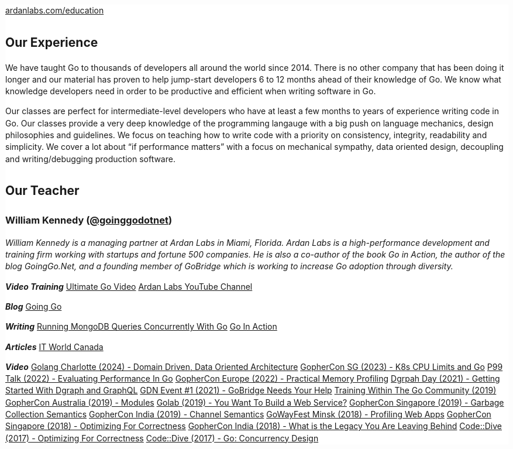 [ardanlabs.com/education](https://www.ardanlabs.com/education/)

## Our Experience

We have taught Go to thousands of developers all around the world since 2014. There is no other company that has been doing it longer and our material has proven to help jump-start developers 6 to 12 months ahead of their knowledge of Go. We know what knowledge developers need in order to be productive and efficient when writing software in Go.

Our classes are perfect for intermediate-level developers who have at least a few months to years of experience writing code in Go. Our classes provide a very deep knowledge of the programming langauge with a big push on language mechanics, design philosophies and guidelines. We focus on teaching how to write code with a priority on consistency, integrity, readability and simplicity. We cover a lot about “if performance matters” with a focus on mechanical sympathy, data oriented design, decoupling and writing/debugging production software.

## Our Teacher

### William Kennedy ([@goinggodotnet](https://twitter.com/goinggodotnet))
_William Kennedy is a managing partner at Ardan Labs in Miami, Florida. Ardan Labs is a high-performance development and training firm working with startups and fortune 500 companies. He is also a co-author of the book Go in Action, the author of the blog GoingGo.Net, and a founding member of GoBridge which is working to increase Go adoption through diversity._

_**Video Training**_
[Ultimate Go Video](https://education.ardanlabs.com)
[Ardan Labs YouTube Channel](http://youtube.ardanlabs.com/)

_**Blog**_
[Going Go](https://www.ardanlabs.com/blog/)

_**Writing**_
[Running MongoDB Queries Concurrently With Go](http://blog.mongodb.org/post/80579086742/running-mongodb-queries-concurrently-with-go)
[Go In Action](https://www.manning.com/books/go-in-action)

_**Articles**_
[IT World Canada](http://www.itworldcanada.com/article/nascent-google-development-language-shows-promise-for-more-productive-coding/387449)

_**Video**_
[Golang Charlotte (2024) - Domain Driven, Data Oriented Architecture](https://www.youtube.com/watch?v=bQgNYK1Z5ho)
[GopherCon SG (2023) - K8s CPU Limits and Go](https://www.youtube.com/watch?v=Dm7yuoYTx54&list=PLq2Nv-Sh8Eba2gEaId35K2aAUFdpbKx9D&index=6)
[P99 Talk (2022) - Evaluating Performance In Go](https://www.youtube.com/watch?v=PYMs-urosXs)
[GopherCon Europe (2022) - Practical Memory Profiling](https://www.youtube.com/watch?v=6qAfkJGWsns)
[Dgrpah Day (2021) - Getting Started With Dgraph and GraphQL](https://www.youtube.com/watch?v=5L4PUbDqSEo)
[GDN Event #1 (2021) - GoBridge Needs Your Help](https://www.youtube.com/watch?v=Tst0oI97cvQ&t=2s)
[Training Within The Go Community (2019)](https://www.youtube.com/watch?v=PSR1twjzzAM&feature=youtu.be)
[GopherCon Australia (2019) - Modules](https://www.youtube.com/watch?v=MVxbVR_6Tac)
[Golab (2019) - You Want To Build a Web Service?](https://www.youtube.com/watch?v=IV0wrVb31Pg)
[GopherCon Singapore (2019) - Garbage Collection Semantics](https://www.youtube.com/watch?v=q4HoWwdZUHs)
[GopherCon India (2019) - Channel Semantics](https://www.youtube.com/watch?v=AHAf1Xfr_HE)
[GoWayFest Minsk (2018) - Profiling Web Apps](https://www.youtube.com/watch?v=-GBMFPegqgw)
[GopherCon Singapore (2018) - Optimizing For Correctness](https://engineers.sg/video/optimize-for-correctness-gopherconsg-2018--2610)
[GopherCon India (2018) - What is the Legacy You Are Leaving Behind](https://www.youtube.com/watch?v=j3zCUc06OXo&t=0s&index=11&list=PLhJxE57Cki63cElK2kmt3_vi8j2eIHTqZ)
[Code::Dive (2017) - Optimizing For Correctness](https://www.youtube.com/watch?v=OTLjN8NQDyo)
[Code::Dive (2017) - Go: Concurrency Design](https://www.youtube.com/watch?v=OrctYMf4btA)
